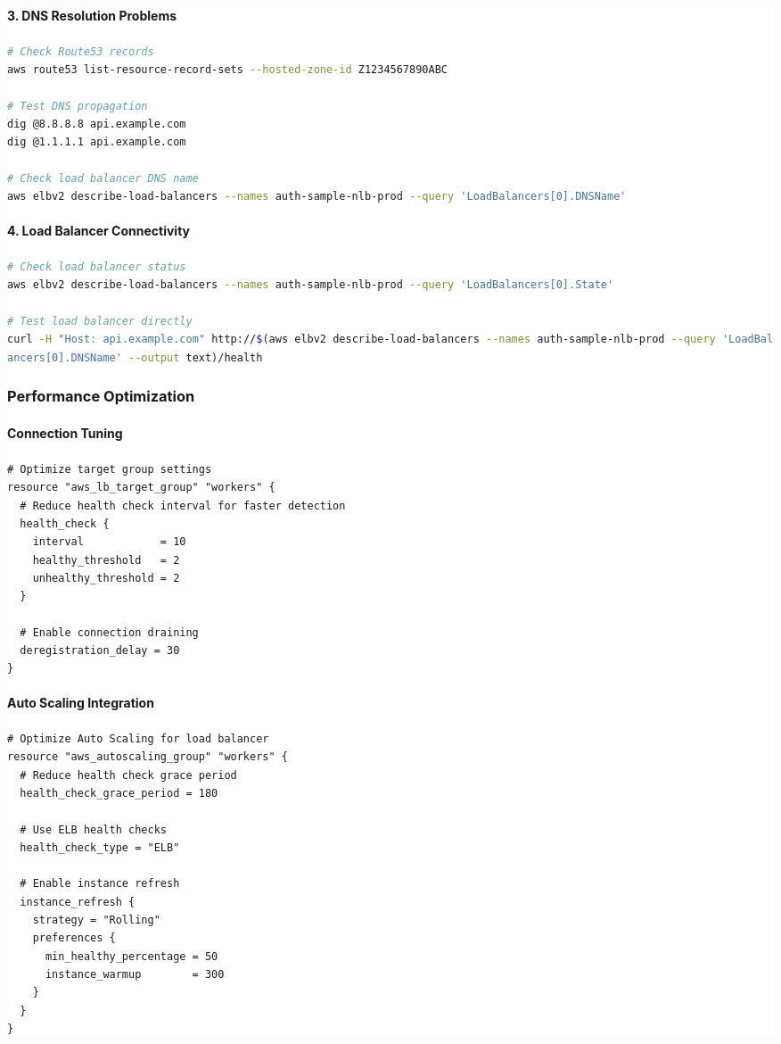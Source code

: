 #### 3. DNS Resolution Problems

```bash
# Check Route53 records
aws route53 list-resource-record-sets --hosted-zone-id Z1234567890ABC

# Test DNS propagation
dig @8.8.8.8 api.example.com
dig @1.1.1.1 api.example.com

# Check load balancer DNS name
aws elbv2 describe-load-balancers --names auth-sample-nlb-prod --query 'LoadBalancers[0].DNSName'
```

#### 4. Load Balancer Connectivity

```bash
# Check load balancer status
aws elbv2 describe-load-balancers --names auth-sample-nlb-prod --query 'LoadBalancers[0].State'

# Test load balancer directly
curl -H "Host: api.example.com" http://$(aws elbv2 describe-load-balancers --names auth-sample-nlb-prod --query 'LoadBalancers[0].DNSName' --output text)/health
```

### Performance Optimization

#### Connection Tuning

```hcl
# Optimize target group settings
resource "aws_lb_target_group" "workers" {
  # Reduce health check interval for faster detection
  health_check {
    interval            = 10
    healthy_threshold   = 2
    unhealthy_threshold = 2
  }
  
  # Enable connection draining
  deregistration_delay = 30
}
```

#### Auto Scaling Integration

```hcl
# Optimize Auto Scaling for load balancer
resource "aws_autoscaling_group" "workers" {
  # Reduce health check grace period
  health_check_grace_period = 180
  
  # Use ELB health checks
  health_check_type = "ELB"
  
  # Enable instance refresh
  instance_refresh {
    strategy = "Rolling"
    preferences {
      min_healthy_percentage = 50
      instance_warmup        = 300
    }
  }
}
```
